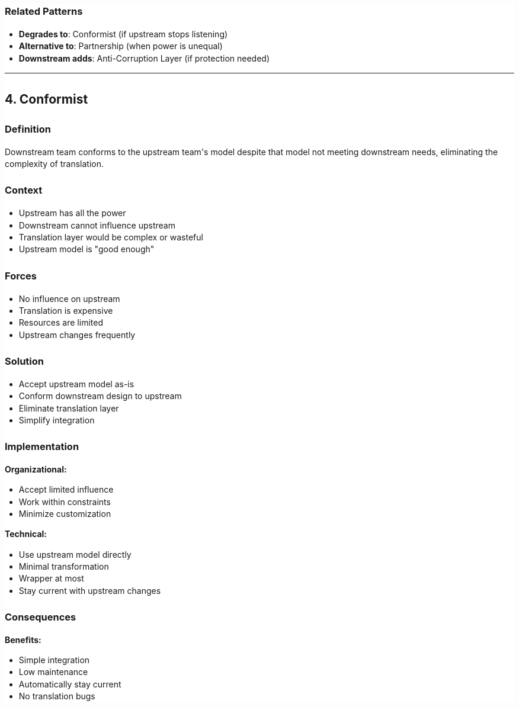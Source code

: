 ### Related Patterns
- **Degrades to**: Conformist (if upstream stops listening)
- **Alternative to**: Partnership (when power is unequal)
- **Downstream adds**: Anti-Corruption Layer (if protection needed)

---

## 4. Conformist

### Definition
Downstream team conforms to the upstream team's model despite that model not meeting downstream needs, eliminating the complexity of translation.

### Context
- Upstream has all the power
- Downstream cannot influence upstream
- Translation layer would be complex or wasteful
- Upstream model is "good enough"

### Forces
- No influence on upstream
- Translation is expensive
- Resources are limited
- Upstream changes frequently

### Solution
- Accept upstream model as-is
- Conform downstream design to upstream
- Eliminate translation layer
- Simplify integration

### Implementation

**Organizational:**
- Accept limited influence
- Work within constraints
- Minimize customization

**Technical:**
- Use upstream model directly
- Minimal transformation
- Wrapper at most
- Stay current with upstream changes

### Consequences

**Benefits:**
- Simple integration
- Low maintenance
- Automatically stay current
- No translation bugs
